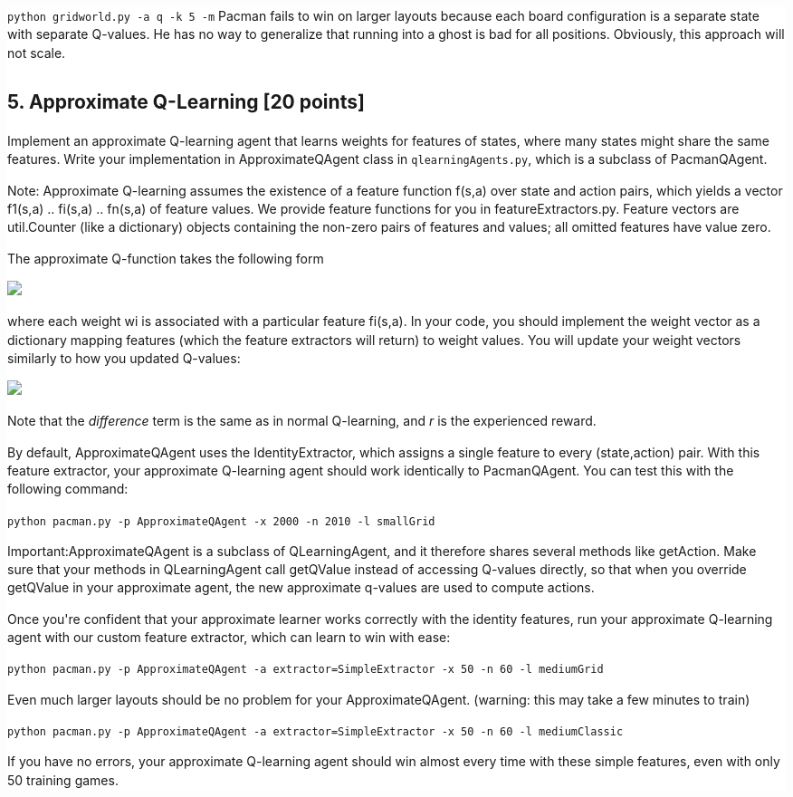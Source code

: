 ```python gridworld.py -a q -k 5 -m```
Pacman fails to win on larger layouts because each board configuration is a separate state with separate Q-values. He has no way to generalize that running into a ghost is bad for all positions. Obviously, this approach will not scale.

## 5. Approximate Q-Learning [20 points]

Implement an approximate Q-learning agent that learns weights for features of states, where many states might share the same features. Write your implementation in ApproximateQAgent class in `qlearningAgents.py`, which is a subclass of PacmanQAgent.

Note: Approximate Q-learning assumes the existence of a feature function f(s,a) over state and action pairs, which yields a vector f1(s,a) .. fi(s,a) .. fn(s,a) of feature values. We provide feature functions for you in featureExtractors.py. Feature vectors are util.Counter (like a dictionary) objects containing the non-zero pairs of features and values; all omitted features have value zero.

The approximate Q-function takes the following form

![](./f1.png)

where each weight wi is associated with a particular feature fi(s,a). In your code, you should implement the weight vector as a dictionary mapping features (which the feature extractors will return) to weight values. You will update your weight vectors similarly to how you updated Q-values:

![](./f2.png)

Note that the _difference_ term is the same as in normal Q-learning, and _r_ is the experienced reward.

By default, ApproximateQAgent uses the IdentityExtractor, which assigns a single feature to every (state,action) pair. With this feature extractor, your approximate Q-learning agent should work identically to PacmanQAgent. You can test this with the following command:

```python pacman.py -p ApproximateQAgent -x 2000 -n 2010 -l smallGrid ```

Important:ApproximateQAgent is a subclass of QLearningAgent, and it therefore shares several methods like getAction. Make sure that your methods in QLearningAgent call getQValue instead of accessing Q-values directly, so that when you override getQValue in your approximate agent, the new approximate q-values are used to compute actions.

Once you're confident that your approximate learner works correctly with the identity features, run your approximate Q-learning agent with our custom feature extractor, which can learn to win with ease:

```python pacman.py -p ApproximateQAgent -a extractor=SimpleExtractor -x 50 -n 60 -l mediumGrid ```

Even much larger layouts should be no problem for your ApproximateQAgent. (warning: this may take a few minutes to train)

```python pacman.py -p ApproximateQAgent -a extractor=SimpleExtractor -x 50 -n 60 -l mediumClassic ```

If you have no errors, your approximate Q-learning agent should win almost every time with these simple features, even with only 50 training games.

